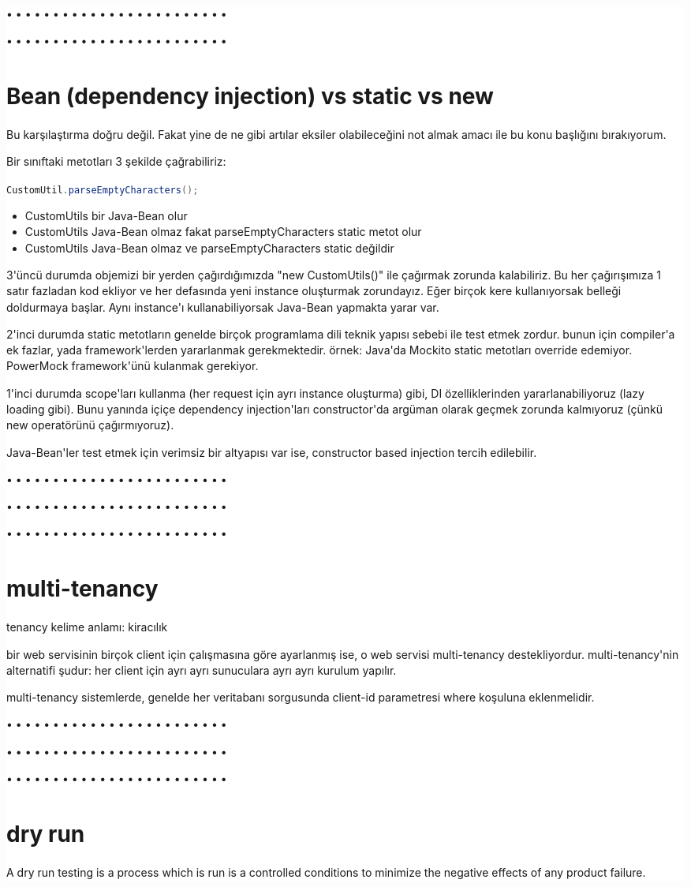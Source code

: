 • • • • • • • • • • • • • • • • • • • • • • • •

• • • • • • • • • • • • • • • • • • • • • • • •

# Bean (dependency injection) vs static vs new
Bu karşılaştırma doğru değil. Fakat yine de ne gibi artılar eksiler olabileceğini not almak amacı ile bu konu başlığını bırakıyorum.

Bir sınıftaki metotları 3 şekilde çağrabiliriz:

```java
CustomUtil.parseEmptyCharacters();
```

- CustomUtils bir Java-Bean olur
- CustomUtils Java-Bean olmaz fakat parseEmptyCharacters static metot olur
- CustomUtils Java-Bean olmaz ve parseEmptyCharacters static değildir

3'üncü durumda objemizi bir yerden çağırdığımızda "new CustomUtils()" ile çağırmak zorunda kalabiliriz. Bu her çağırışımıza 1 satır fazladan kod ekliyor ve her defasında yeni instance oluşturmak zorundayız. Eğer birçok kere kullanıyorsak belleği doldurmaya başlar. Aynı instance'ı kullanabiliyorsak Java-Bean yapmakta yarar var.

2'inci durumda static metotların genelde birçok programlama dili teknik yapısı sebebi ile test etmek zordur. bunun için compiler'a ek fazlar, yada framework'lerden yararlanmak gerekmektedir. örnek: Java'da Mockito static metotları override edemiyor. PowerMock framework'ünü kulanmak gerekiyor.

1'inci durumda scope'ları kullanma (her request için ayrı instance oluşturma) gibi, DI özelliklerinden yararlanabiliyoruz (lazy loading gibi). Bunu yanında içiçe dependency injection'ları constructor'da argüman olarak geçmek zorunda kalmıyoruz (çünkü new operatörünü çağırmıyoruz).

Java-Bean'ler test etmek için verimsiz bir altyapısı var ise, constructor based injection tercih edilebilir.

• • • • • • • • • • • • • • • • • • • • • • • •

• • • • • • • • • • • • • • • • • • • • • • • •

• • • • • • • • • • • • • • • • • • • • • • • •

# multi-tenancy
tenancy kelime anlamı: kiracılık

bir web servisinin birçok client için çalışmasına göre ayarlanmış ise, o web servisi multi-tenancy destekliyordur. multi-tenancy'nin alternatifi şudur: her client için ayrı ayrı sunuculara ayrı ayrı kurulum yapılır.

multi-tenancy sistemlerde, genelde her veritabanı sorgusunda client-id parametresi where koşuluna eklenmelidir.

• • • • • • • • • • • • • • • • • • • • • • • •

• • • • • • • • • • • • • • • • • • • • • • • •

• • • • • • • • • • • • • • • • • • • • • • • •

# dry run
A dry run testing is a process which is run is a controlled conditions to minimize the negative effects of any product failure.
